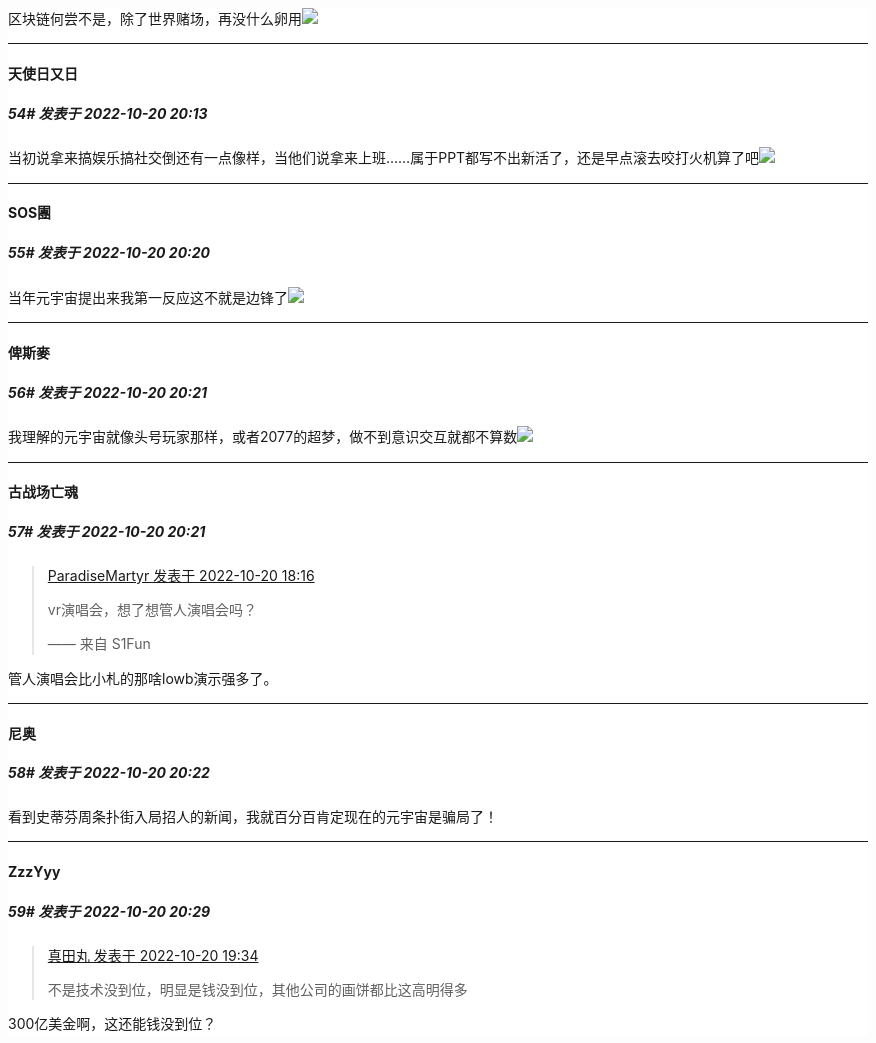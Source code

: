 区块链何尝不是，除了世界赌场，再没什么卵用<img src="https://static.saraba1st.com/image/smiley/face2017/049.png" referrerpolicy="no-referrer">

*****

####  天使日又日  
##### 54#       发表于 2022-10-20 20:13

当初说拿来搞娱乐搞社交倒还有一点像样，当他们说拿来上班……属于PPT都写不出新活了，还是早点滚去咬打火机算了吧<img src="https://static.saraba1st.com/image/smiley/face2017/067.png" referrerpolicy="no-referrer">

*****

####  SOS團  
##### 55#       发表于 2022-10-20 20:20

当年元宇宙提出来我第一反应这不就是边锋了<img src="https://static.saraba1st.com/image/smiley/face2017/067.png" referrerpolicy="no-referrer">

*****

####  俾斯麥  
##### 56#       发表于 2022-10-20 20:21

我理解的元宇宙就像头号玩家那样，或者2077的超梦，做不到意识交互就都不算数<img src="https://static.saraba1st.com/image/smiley/face2017/066.png" referrerpolicy="no-referrer">

*****

####  古战场亡魂  
##### 57#       发表于 2022-10-20 20:21

<blockquote><a href="httphttps://bbs.saraba1st.com/2b/forum.php?mod=redirect&amp;goto=findpost&amp;pid=58009132&amp;ptid=2100669" target="_blank">ParadiseMartyr 发表于 2022-10-20 18:16</a>

vr演唱会，想了想管人演唱会吗？

—— 来自 S1Fun</blockquote>
管人演唱会比小札的那啥lowb演示强多了。

*****

####  尼奥  
##### 58#       发表于 2022-10-20 20:22

看到史蒂芬周条扑街入局招人的新闻，我就百分百肯定现在的元宇宙是骗局了！

*****

####  ZzzYyy  
##### 59#       发表于 2022-10-20 20:29

<blockquote><a href="httphttps://bbs.saraba1st.com/2b/forum.php?mod=redirect&amp;goto=findpost&amp;pid=58010651&amp;ptid=2100669" target="_blank">真田丸 发表于 2022-10-20 19:34</a>

不是技术没到位，明显是钱没到位，其他公司的画饼都比这高明得多</blockquote>
300亿美金啊，这还能钱没到位？
